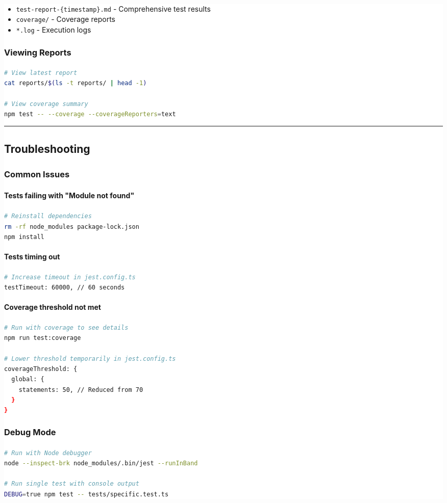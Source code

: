 - `test-report-{timestamp}.md` - Comprehensive test results
- `coverage/` - Coverage reports
- `*.log` - Execution logs

### Viewing Reports

```bash
# View latest report
cat reports/$(ls -t reports/ | head -1)

# View coverage summary
npm test -- --coverage --coverageReporters=text
```

---

## Troubleshooting

### Common Issues

#### Tests failing with "Module not found"

```bash
# Reinstall dependencies
rm -rf node_modules package-lock.json
npm install
```

#### Tests timing out

```bash
# Increase timeout in jest.config.ts
testTimeout: 60000, // 60 seconds
```

#### Coverage threshold not met

```bash
# Run with coverage to see details
npm run test:coverage

# Lower threshold temporarily in jest.config.ts
coverageThreshold: {
  global: {
    statements: 50, // Reduced from 70
  }
}
```

### Debug Mode

```bash
# Run with Node debugger
node --inspect-brk node_modules/.bin/jest --runInBand

# Run single test with console output
DEBUG=true npm test -- tests/specific.test.ts
```
